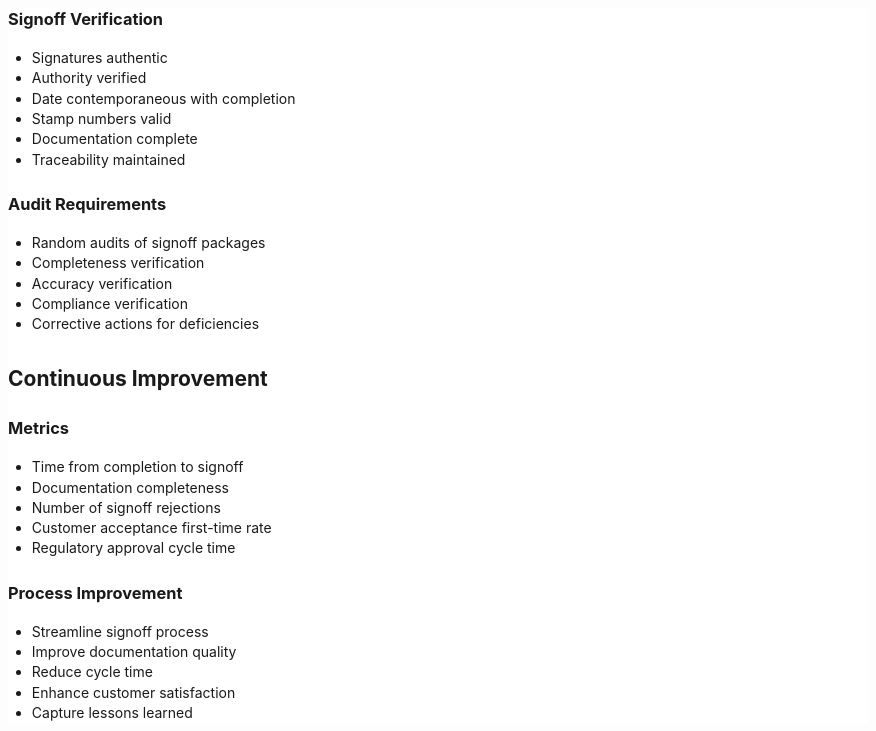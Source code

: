 ### Signoff Verification
- Signatures authentic
- Authority verified
- Date contemporaneous with completion
- Stamp numbers valid
- Documentation complete
- Traceability maintained

### Audit Requirements
- Random audits of signoff packages
- Completeness verification
- Accuracy verification
- Compliance verification
- Corrective actions for deficiencies

## Continuous Improvement

### Metrics
- Time from completion to signoff
- Documentation completeness
- Number of signoff rejections
- Customer acceptance first-time rate
- Regulatory approval cycle time

### Process Improvement
- Streamline signoff process
- Improve documentation quality
- Reduce cycle time
- Enhance customer satisfaction
- Capture lessons learned
